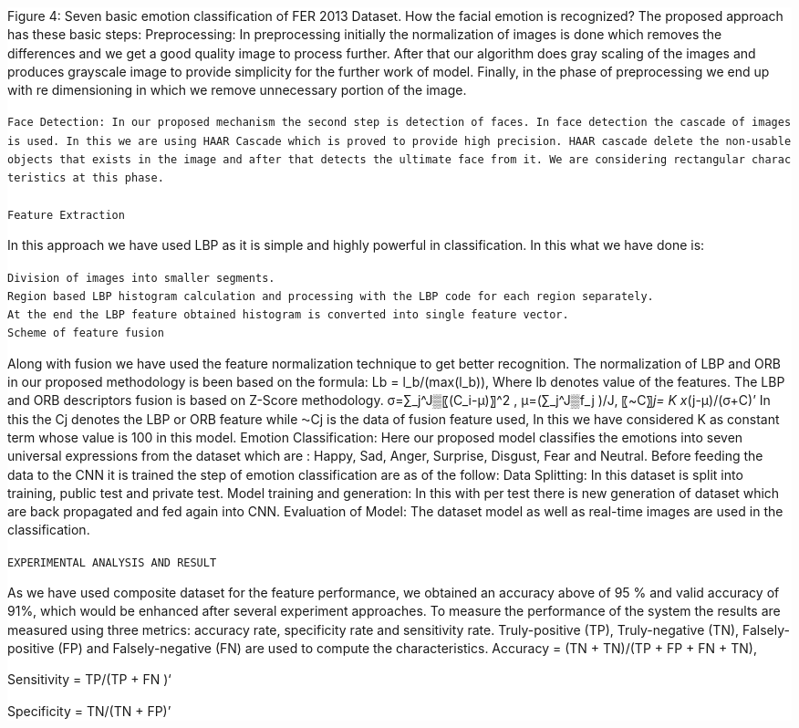 Figure 4: Seven basic emotion classification of FER 2013 Dataset. 
	How the facial emotion is recognized? 
The proposed approach has these basic steps:
	Preprocessing: In preprocessing initially the normalization of images is done which removes the differences and we get a good quality image to process further. After that our algorithm does gray scaling of the images and produces grayscale image to provide simplicity for the further work of model. Finally, in the phase of preprocessing we end up with re dimensioning in which we remove unnecessary portion of the image.

	Face Detection: In our proposed mechanism the second step is detection of faces. In face detection the cascade of images is used. In this we are using HAAR Cascade which is proved to provide high precision. HAAR cascade delete the non-usable objects that exists in the image and after that detects the ultimate face from it. We are considering rectangular characteristics at this phase.

	Feature Extraction 
In this approach we have used LBP as it is                      simple and highly powerful in classification. In this what we have done is:

	Division of images into smaller segments.
	Region based LBP histogram calculation and processing with the LBP code for each region separately.
	At the end the LBP feature obtained histogram is converted into single feature vector.
	Scheme of feature fusion
Along with fusion we have used the feature normalization technique to get better recognition. The normalization of LBP and ORB in our proposed methodology is been based on the formula:
Lb = l_b/(max⁡(l_b)),
Where lb denotes value of the features.
The LBP and ORB descriptors fusion is based on Z-Score methodology.
σ=∑_j^J▒〖(C_i-μ)〗^2 ,
μ=(∑_j^J▒f_j )/J,
〖~C〗_j= K x_(j-μ)/(σ+C)’
In this the Cj   denotes the LBP or ORB feature while ⁓Cj is the data of fusion feature used,  In this we have considered K as constant term whose value is 100 in this model.
	Emotion Classification:
Here our proposed model classifies the emotions into seven universal expressions from the dataset which are : Happy, Sad, Anger, Surprise, Disgust, Fear and Neutral. Before feeding the data to the CNN it is trained the step of emotion classification are as of the follow: 
	Data Splitting: In this dataset is split into training, public test and private test.
	Model training and generation: In this with per test there is new generation of dataset which are back propagated and fed again into CNN.
	Evaluation of Model: The dataset model as well as real-time images are used in the classification. 


	EXPERIMENTAL ANALYSIS AND RESULT

As we have used composite dataset for the feature performance, we obtained an accuracy above of 95 % and valid accuracy of 91%, which would be enhanced after several experiment approaches. To measure the performance of the system the results are measured using three metrics: accuracy rate, specificity rate and sensitivity rate. Truly-positive (TP), Truly-negative (TN), Falsely-positive (FP) and Falsely-negative (FN) are used to compute the characteristics.
Accuracy = (TN + TN)/(TP + FP + FN + TN),

Sensitivity = TP/(TP + FN )‘

Specificity = TN/(TN + FP)’
